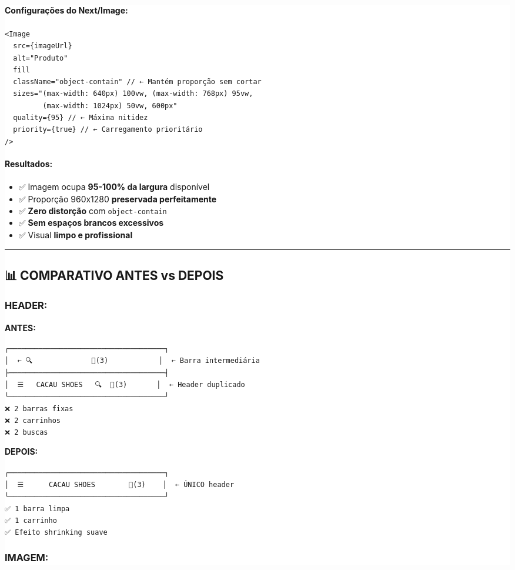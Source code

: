 #### **Configurações do Next/Image:**

```tsx
<Image
  src={imageUrl}
  alt="Produto"
  fill
  className="object-contain" // ← Mantém proporção sem cortar
  sizes="(max-width: 640px) 100vw, (max-width: 768px) 95vw, 
         (max-width: 1024px) 50vw, 600px"
  quality={95} // ← Máxima nitidez
  priority={true} // ← Carregamento prioritário
/>
```

#### **Resultados:**

- ✅ Imagem ocupa **95-100% da largura** disponível
- ✅ Proporção 960x1280 **preservada perfeitamente**
- ✅ **Zero distorção** com `object-contain`
- ✅ **Sem espaços brancos excessivos**
- ✅ Visual **limpo e profissional**

---

## 📊 COMPARATIVO ANTES vs DEPOIS

### HEADER:

**ANTES:**

```
┌─────────────────────────────────────┐
│  ← 🔍              🛒(3)            │  ← Barra intermediária
├─────────────────────────────────────┤
│  ☰   CACAU SHOES   🔍  🛒(3)       │  ← Header duplicado
└─────────────────────────────────────┘
❌ 2 barras fixas
❌ 2 carrinhos
❌ 2 buscas
```

**DEPOIS:**

```
┌─────────────────────────────────────┐
│  ☰      CACAU SHOES        🛒(3)    │  ← ÚNICO header
└─────────────────────────────────────┘
✅ 1 barra limpa
✅ 1 carrinho
✅ Efeito shrinking suave
```

### IMAGEM:

